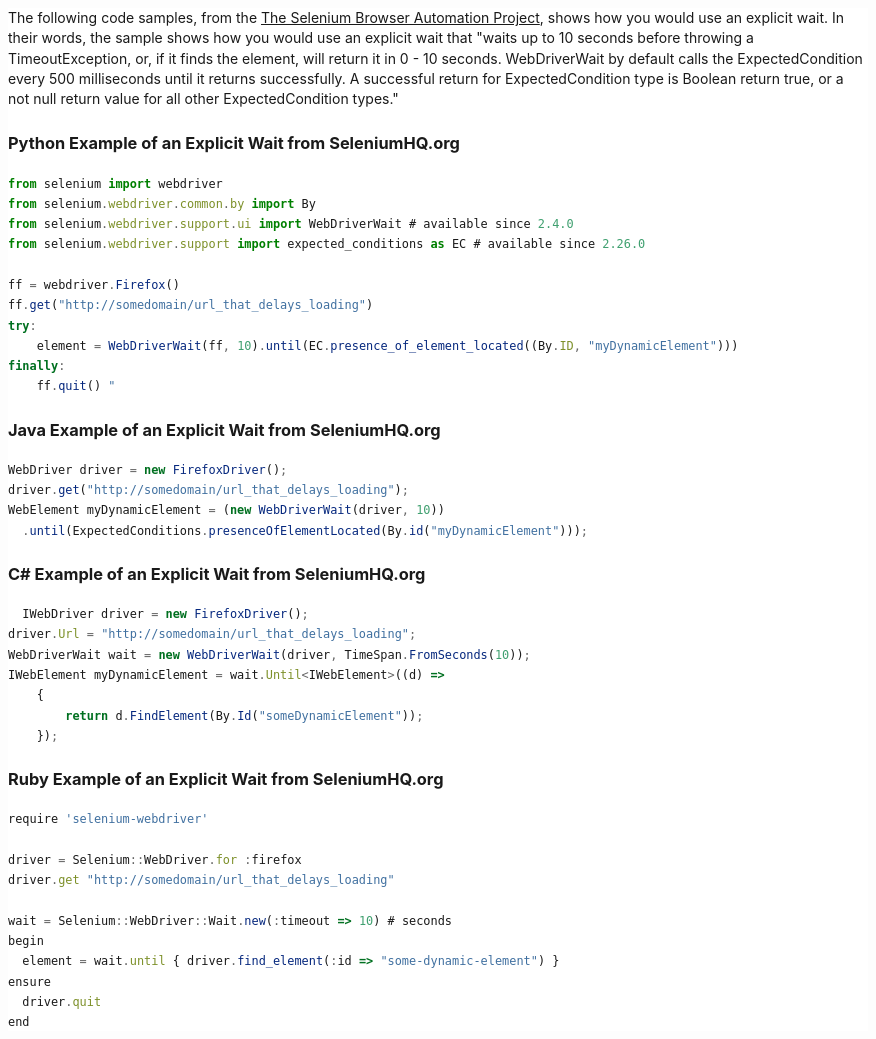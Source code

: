 The following code samples, from the [The Selenium Browser Automation Project](https://www.selenium.dev/documentation/en/webdriver/waits/), shows how you would use an explicit wait. In their words, the sample shows how you would use an explicit wait that "waits up to 10 seconds before throwing a TimeoutException, or, if it finds the element, will return it in 0 - 10 seconds. WebDriverWait by default calls the ExpectedCondition every 500 milliseconds until it returns successfully. A successful return for ExpectedCondition type is Boolean return true, or a not null return value for all other ExpectedCondition types."

### Python Example of an Explicit Wait from SeleniumHQ.org
```js
from selenium import webdriver
from selenium.webdriver.common.by import By
from selenium.webdriver.support.ui import WebDriverWait # available since 2.4.0
from selenium.webdriver.support import expected_conditions as EC # available since 2.26.0

ff = webdriver.Firefox()
ff.get("http://somedomain/url_that_delays_loading")
try:
    element = WebDriverWait(ff, 10).until(EC.presence_of_element_located((By.ID, "myDynamicElement")))
finally:
    ff.quit() "
```

### Java Example of an Explicit Wait from SeleniumHQ.org
```js
WebDriver driver = new FirefoxDriver();
driver.get("http://somedomain/url_that_delays_loading");
WebElement myDynamicElement = (new WebDriverWait(driver, 10))
  .until(ExpectedConditions.presenceOfElementLocated(By.id("myDynamicElement")));
```

### C# Example of an Explicit Wait from SeleniumHQ.org
```js
  IWebDriver driver = new FirefoxDriver();
driver.Url = "http://somedomain/url_that_delays_loading";
WebDriverWait wait = new WebDriverWait(driver, TimeSpan.FromSeconds(10));
IWebElement myDynamicElement = wait.Until<IWebElement>((d) =>
    {
        return d.FindElement(By.Id("someDynamicElement"));
    });
```

### Ruby Example of an Explicit Wait from SeleniumHQ.org
```js
require 'selenium-webdriver'

driver = Selenium::WebDriver.for :firefox
driver.get "http://somedomain/url_that_delays_loading"

wait = Selenium::WebDriver::Wait.new(:timeout => 10) # seconds
begin
  element = wait.until { driver.find_element(:id => "some-dynamic-element") }
ensure
  driver.quit
end
```
